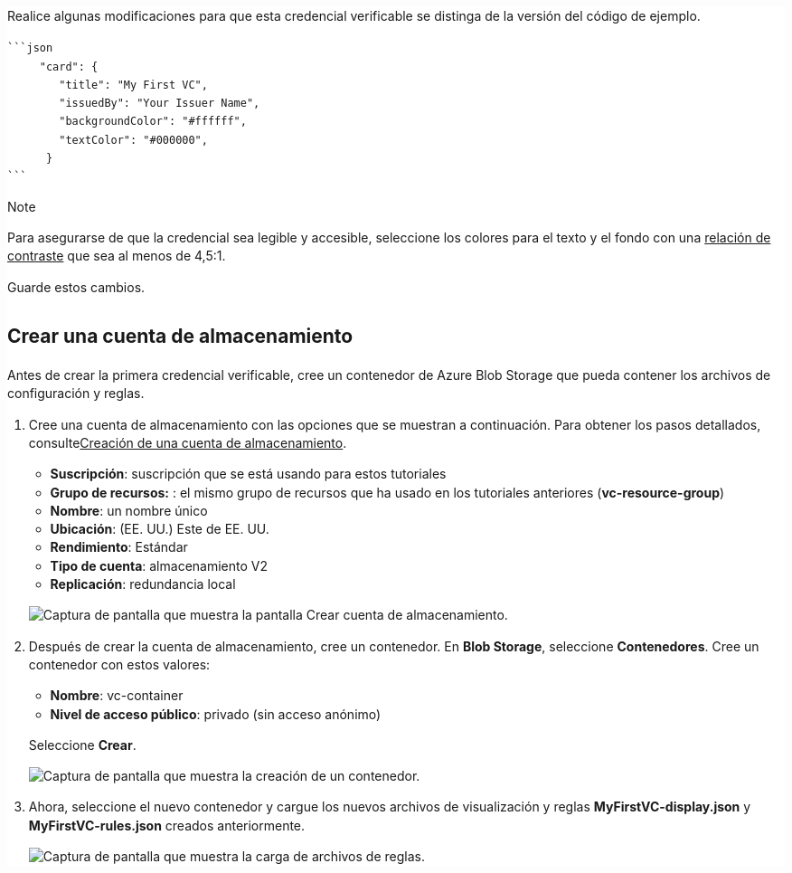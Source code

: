    Realice algunas modificaciones para que esta credencial verificable se distinga de la versión del código de ejemplo.

    ```json
         "card": {
            "title": "My First VC",
            "issuedBy": "Your Issuer Name",
            "backgroundColor": "#ffffff",
            "textColor": "#000000",
          }
    ```
 
   >[!NOTE]
   > Para asegurarse de que la credencial sea legible y accesible, seleccione los colores para el texto y el fondo con una [relación de contraste](https://www.w3.org/WAI/WCAG21/Techniques/general/G18) que sea al menos de 4,5:1.

   Guarde estos cambios.

## <a name="create-a-storage-account"></a>Crear una cuenta de almacenamiento

Antes de crear la primera credencial verificable, cree un contenedor de Azure Blob Storage que pueda contener los archivos de configuración y reglas.

1. Cree una cuenta de almacenamiento con las opciones que se muestran a continuación. Para obtener los pasos detallados, consulte[Creación de una cuenta de almacenamiento](../../storage/common/storage-account-create.md?tabs=azure-portal).

   - **Suscripción**: suscripción que se está usando para estos tutoriales
   - **Grupo de recursos:** : el mismo grupo de recursos que ha usado en los tutoriales anteriores (**vc-resource-group**)
   - **Nombre**: un nombre único
   - **Ubicación**: (EE. UU.) Este de EE. UU.
   - **Rendimiento**: Estándar
   - **Tipo de cuenta**: almacenamiento V2
   - **Replicación**: redundancia local
 
   ![Captura de pantalla que muestra la pantalla Crear cuenta de almacenamiento.](media/enable-your-tenant-verifiable-credentials/create-storage-account.png)

1. Después de crear la cuenta de almacenamiento, cree un contenedor. En **Blob Storage**, seleccione **Contenedores**. Cree un contenedor con estos valores:

    - **Nombre**: vc-container
    - **Nivel de acceso público**: privado (sin acceso anónimo)
  
   Seleccione **Crear**.

   ![Captura de pantalla que muestra la creación de un contenedor.](media/enable-your-tenant-verifiable-credentials/new-container.png)

1. Ahora, seleccione el nuevo contenedor y cargue los nuevos archivos de visualización y reglas **MyFirstVC-display.json** y **MyFirstVC-rules.json** creados anteriormente.

   ![Captura de pantalla que muestra la carga de archivos de reglas.](media/enable-your-tenant-verifiable-credentials/blob-storage-upload-rules-display-files.png)
